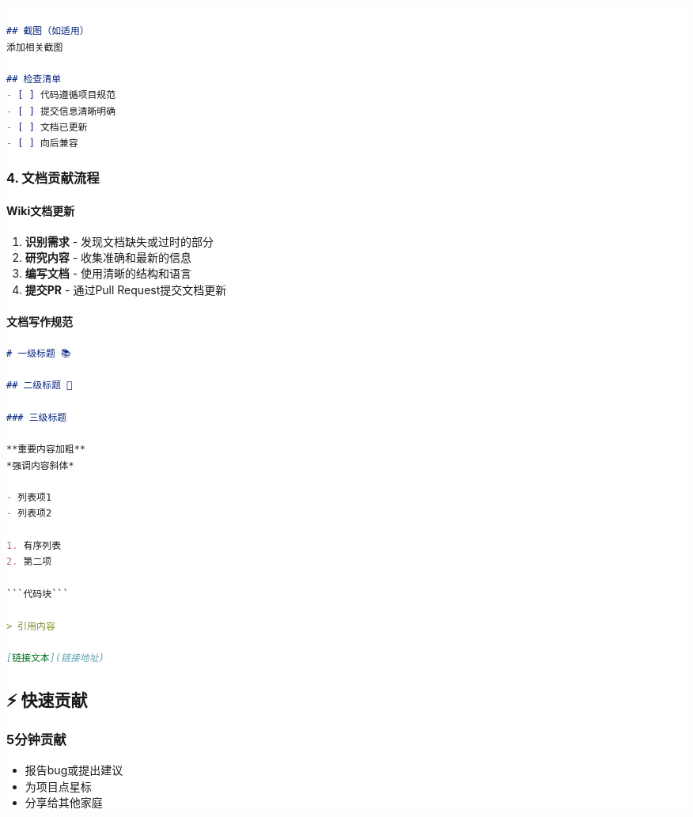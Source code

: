 ```markdown

## 截图（如适用）
添加相关截图

## 检查清单
- [ ] 代码遵循项目规范
- [ ] 提交信息清晰明确
- [ ] 文档已更新
- [ ] 向后兼容
```

### 4. 文档贡献流程

#### Wiki文档更新
1. **识别需求** - 发现文档缺失或过时的部分
2. **研究内容** - 收集准确和最新的信息
3. **编写文档** - 使用清晰的结构和语言
4. **提交PR** - 通过Pull Request提交文档更新

#### 文档写作规范
```markdown
# 一级标题 📚

## 二级标题 🎯

### 三级标题

**重要内容加粗**
*强调内容斜体*

- 列表项1
- 列表项2

1. 有序列表
2. 第二项

```代码块```

> 引用内容

[链接文本](链接地址)
```

## ⚡ 快速贡献

### 5分钟贡献
- 报告bug或提出建议
- 为项目点星标
- 分享给其他家庭
